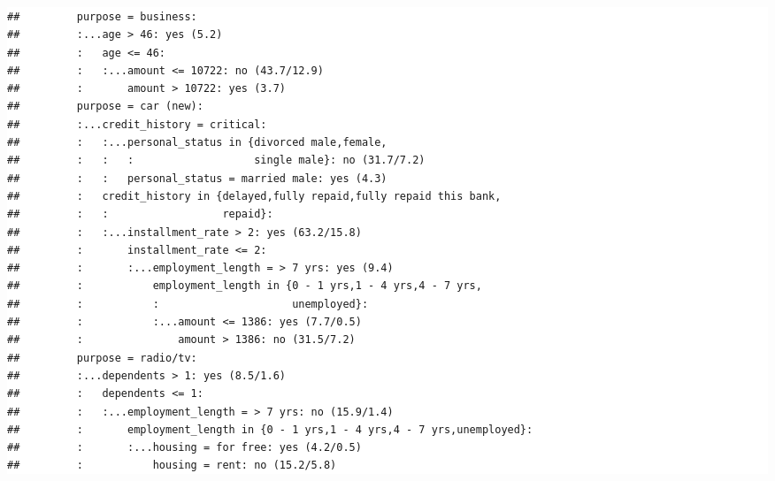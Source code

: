     ##         purpose = business:
    ##         :...age > 46: yes (5.2)
    ##         :   age <= 46:
    ##         :   :...amount <= 10722: no (43.7/12.9)
    ##         :       amount > 10722: yes (3.7)
    ##         purpose = car (new):
    ##         :...credit_history = critical:
    ##         :   :...personal_status in {divorced male,female,
    ##         :   :   :                   single male}: no (31.7/7.2)
    ##         :   :   personal_status = married male: yes (4.3)
    ##         :   credit_history in {delayed,fully repaid,fully repaid this bank,
    ##         :   :                  repaid}:
    ##         :   :...installment_rate > 2: yes (63.2/15.8)
    ##         :       installment_rate <= 2:
    ##         :       :...employment_length = > 7 yrs: yes (9.4)
    ##         :           employment_length in {0 - 1 yrs,1 - 4 yrs,4 - 7 yrs,
    ##         :           :                     unemployed}:
    ##         :           :...amount <= 1386: yes (7.7/0.5)
    ##         :               amount > 1386: no (31.5/7.2)
    ##         purpose = radio/tv:
    ##         :...dependents > 1: yes (8.5/1.6)
    ##         :   dependents <= 1:
    ##         :   :...employment_length = > 7 yrs: no (15.9/1.4)
    ##         :       employment_length in {0 - 1 yrs,1 - 4 yrs,4 - 7 yrs,unemployed}:
    ##         :       :...housing = for free: yes (4.2/0.5)
    ##         :           housing = rent: no (15.2/5.8)